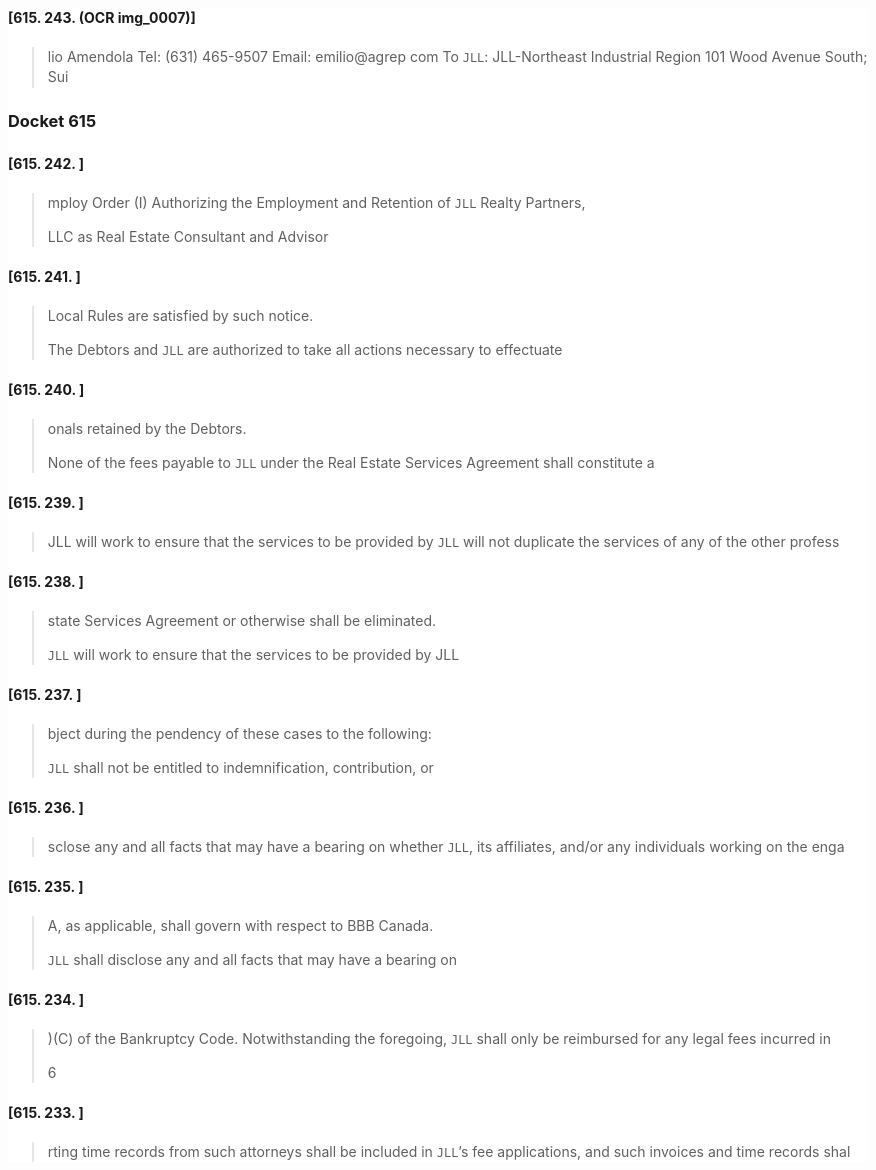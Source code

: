 #### [615. 243. (OCR img_0007)]
> lio Amendola Tel: \(631\) 465-9507 Email: emilio@agrep com To `JLL`: JLL-Northeast Industrial Region 101 Wood Avenue South; Sui

### Docket 615

#### [615. 242. ]
> mploy Order \(I\) Authorizing the Employment and Retention of `JLL` Realty Partners,
> 
> LLC as Real Estate Consultant and Advisor

#### [615. 241. ]
>  Local Rules are satisfied by such notice. 
> 
> The Debtors and `JLL` are authorized to take all actions necessary to effectuate

#### [615. 240. ]
> onals retained by the Debtors. 
> 
> None of the fees payable to `JLL` under the Real Estate Services Agreement shall constitute a

#### [615. 239. ]
> JLL will work to ensure that the services to be provided by `JLL` will not duplicate the services of any of the other profess

#### [615. 238. ]
> state Services Agreement or otherwise shall be eliminated. 
> 
> `JLL` will work to ensure that the services to be provided by JLL

#### [615. 237. ]
> bject during the pendency of these cases to the following: 
> 
> `JLL` shall not be entitled to indemnification, contribution, or

#### [615. 236. ]
> sclose any and all facts that may have a bearing on whether `JLL`, its affiliates, and/or any individuals working on the enga

#### [615. 235. ]
> A, as applicable, shall govern with respect to BBB Canada. 
> 
> `JLL` shall disclose any and all facts that may have a bearing on

#### [615. 234. ]
> \)\(C\) of the Bankruptcy Code. Notwithstanding the foregoing, `JLL` shall only be reimbursed for any legal fees incurred in 
> 
> 6

#### [615. 233. ]
> rting time records from such attorneys shall be included in `JLL`’s fee applications, and such invoices and time records shal
